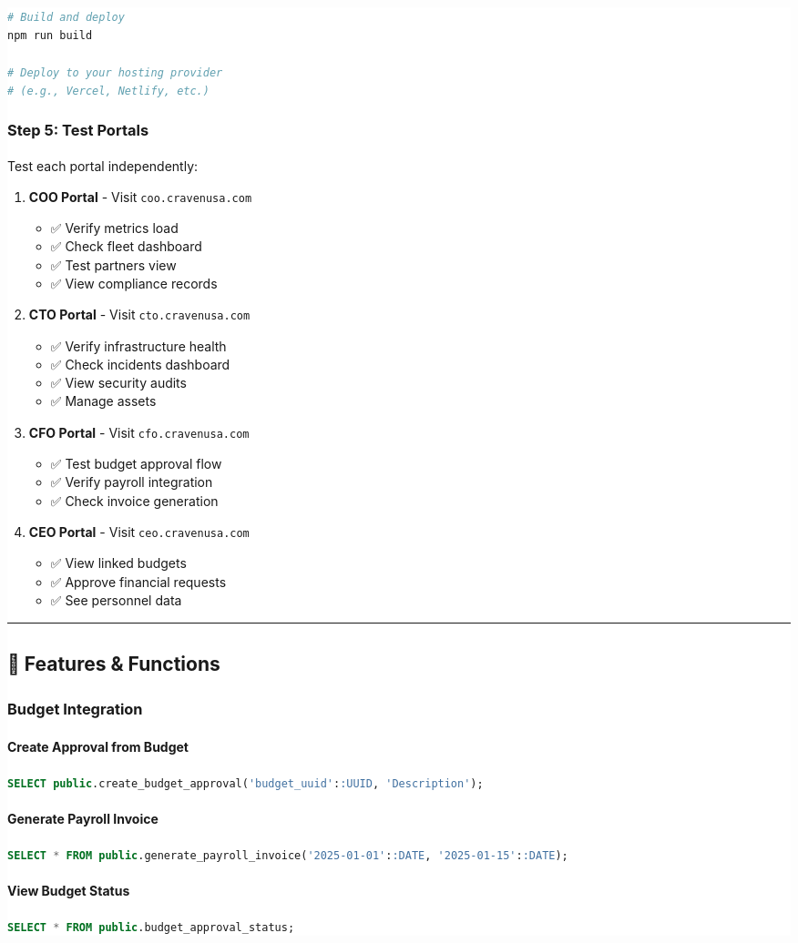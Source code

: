 ```bash
# Build and deploy
npm run build

# Deploy to your hosting provider
# (e.g., Vercel, Netlify, etc.)
```

### Step 5: Test Portals

Test each portal independently:

1. **COO Portal** - Visit `coo.cravenusa.com`
   - ✅ Verify metrics load
   - ✅ Check fleet dashboard
   - ✅ Test partners view
   - ✅ View compliance records

2. **CTO Portal** - Visit `cto.cravenusa.com`
   - ✅ Verify infrastructure health
   - ✅ Check incidents dashboard
   - ✅ View security audits
   - ✅ Manage assets

3. **CFO Portal** - Visit `cfo.cravenusa.com`
   - ✅ Test budget approval flow
   - ✅ Verify payroll integration
   - ✅ Check invoice generation

4. **CEO Portal** - Visit `ceo.cravenusa.com`
   - ✅ View linked budgets
   - ✅ Approve financial requests
   - ✅ See personnel data

---

## 🔧 Features & Functions

### **Budget Integration**

#### Create Approval from Budget
```sql
SELECT public.create_budget_approval('budget_uuid'::UUID, 'Description');
```

#### Generate Payroll Invoice
```sql
SELECT * FROM public.generate_payroll_invoice('2025-01-01'::DATE, '2025-01-15'::DATE);
```

#### View Budget Status
```sql
SELECT * FROM public.budget_approval_status;
```
